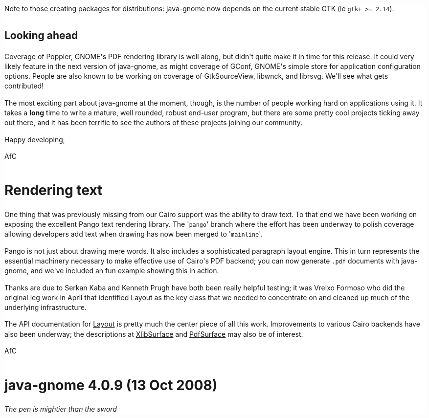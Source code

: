 Note to those creating packages for distributions: java-gnome now depends on
the current stable GTK (ie `gtk+ >= 2.14`).

Looking ahead
-------------

Coverage of Poppler, GNOME's PDF rendering library is well along, but didn't
quite make it in time for this release. It could very likely feature in the
next version of java-gnome, as might coverage of GConf, GNOME's simple store
for application configuration options. People are also known to be working on
coverage of GtkSourceView, libwnck, and librsvg. We'll see what gets
contributed!

The most exciting part about java-gnome at the moment, though, is the number
of people working hard on applications using it. It takes a **long** time to
write a mature, well rounded, robust end-user program, but there are some
pretty cool projects ticking away out there, and it has been terrific to see
the authors of these projects joining our community.

Happy developing,

AfC

<a name="pango" id="1229699838" title="Text drawing"></a>

Rendering text
==============

One thing that was previously missing from our Cairo support was the ability
to draw text. To that end we have been working on exposing the excellent Pango
text rendering library. The '`pango`' branch where the effort has been
underway to polish coverage allowing developers add text when drawing has now
been merged to '`mainline`'.

Pango is not just about drawing mere words. It also includes a sophisticated
paragraph layout engine. This in turn represents the essential machinery
necessary to make effective use of Cairo's PDF backend; you can now generate
`.pdf` documents with java-gnome, and we've included an fun example showing
this in action.

Thanks are due to Serkan Kaba and Kenneth Prugh have both been really helpful
testing; it was Vreixo Formoso who did the original leg work in April that
identified Layout as the key class that we needed to concentrate on and
cleaned up much of the underlying infrastructure.

The API documentation for [Layout][] is pretty much the center piece of all
this work. Improvements to various Cairo backends have also been underway; the
descriptions at [XlibSurface][] and [PdfSurface][] may also be of interest.

AfC

[Layout]: doc/api/4.1/org/gnome/pango/Layout.html
[XlibSurface]: doc/api/4.1/org/freedesktop/cairo/XlibSurface.html
[PdfSurface]: doc/api/4.1/org/freedesktop/cairo/PdfSurface.html

<a name="4.0.9" id="1223889576" title="Text APIs and better running!"></a>

java-gnome 4.0.9 (13 Oct 2008)
==============================

_The pen is mightier than the sword_


[HBox]: <http://java-gnome.sourceforge.net/doc/api/4.1/org/gnome/gtk/HBox.html>
[VBox]: <http://java-gnome.sourceforge.net/doc/api/4.1/org/gnome/gtk/VBox.html>
[Paned]: <http://java-gnome.sourceforge.net/doc/api/4.1/org/gnome/gtk/Paned.html>
[Separator]: <http://java-gnome.sourceforge.net/doc/api/4.1/org/gnome/gtk/Separator.html>
[Scrollbar]: <http://java-gnome.sourceforge.net/doc/api/4.1/org/gnome/gtk/Scrollbar.html>
[ProgressBar]: <http://java-gnome.sourceforge.net/doc/api/4.1/org/gnome/gtk/ProgressBar.html>
[ToolBar]: <http://java-gnome.sourceforge.net/doc/api/4.1/org/gnome/gtk/ToolBar.html>
[Box.<init>()]: <http://java-gnome.sourceforge.net/doc/api/4.1/org/gnome/gtk/Box.html#Box(org.gnome.gtk.Orientation,%20int)>
[Grid]: <http://java-gnome.sourceforge.net/doc/api/4.1/org/gnome/gtk/Grid.html>
[ComboBox]: <http://java-gnome.sourceforge.net/doc/api/4.1/org/gnome/gtk/ComboBox.html>
[ComboBoxText]: <http://java-gnome.sourceforge.net/doc/api/4.1/org/gnome/gtk/ComboBoxText.html>
[Widget.Draw]: <http://java-gnome.sourceforge.net/doc/api/4.1/org/gnome/gtk/Widget.Draw.html>
[Widget.overrideColor()]: <http://java-gnome.sourceforge.net/doc/api/4.1/org/gnome/gtk/Widget.html#overrideColor(org.gnome.gtk.StateFlags,%20org.gnome.gdk.RGBA)>
[TextTag]: <http://java-gnome.sourceforge.net/doc/api/4.1/org/gnome/gtk/TextTag.html>
[Filter]: <http://java-gnome.sourceforge.net/doc/api/4.1/org/freedesktop/cairo/Filter.html>
[Gtk.mainIterationDo()]: <http://java-gnome.sourceforge.net/doc/api/4.1/org/gnome/gtk/Gtk.html#mainIterationDo(boolean)>
[Context.loadFont()]: <http://java-gnome.sourceforge.net/doc/api/4.1/org/gnome/pango/Context.html#loadFont(org.gnome.pango.FontDescription)>
[Font.describe()]: <http://java-gnome.sourceforge.net/doc/api/4.1/org/gnome/pango/Font.html#describe()>
[Handle]: http://java-gnome.sourceforge.net/doc/api/4.1/org/gnome/rsvg/Handle.html
[Context.showHandle()]: <http://java-gnome.sourceforge.net/doc/api/4.1/org/freedesktop/cairo/Context.html#showHandle(org.gnome.rsvg.Handle)>
[Surface.setMimeType()]: <http://java-gnome.sourceforge.net/doc/api/4.1/org/freedesktop/cairo/Surface.html#setMimeData(org.freedesktop.cairo.MimeType,%20byte[])>
[Enchant.existsDictionary()]: <http://java-gnome.sourceforge.net/doc/api/4.1/org/freedesktop/enchant/Enchant.html#existsDictionary(java.lang.String)>
[Enchant.listDictionaries()]: <http://java-gnome.sourceforge.net/doc/api/4.1/org/freedesktop/enchant/Enchant.html#listDictionaries()>
[Internationalization.translateLangageName()]: <http://java-gnome.sourceforge.net/doc/api/4.1/org/freedesktop/bindings/Internationalization.html#translateLanguageName(java.lang.String)>
[Internationalization.translateCountryName()]: <http://java-gnome.sourceforge.net/doc/api/4.1/org/freedesktop/bindings/Internationalization.html#translateCountryName(java.lang.String)>
[Assistant]: <http://java-gnome.sourceforge.net/doc/api/4.1/org/gnome/gtk/Assistant.html>
[Spinner]: <http://java-gnome.sourceforge.net/doc/api/4.1/org/gnome/gtk/Spinner.html>
[Glib.markupEscapeText()]: <http://java-gnome.sourceforge.net/doc/api/4.1/org/gnome/glib/Glib.html#markupEscapeText(java.lang.String)>
[Context]: <http://java-gnome.sourceforge.net/doc/api/4.1/org/freedesktop/cairo/Context.html#Context(org.gnome.gdk.EventExpose)>
[InfoBar]: doc/api/4.1/org/gnome/gtk/InfoBar.html
[AcceleratorGroup]: doc/api/4.1/org/gnome/gtk/AcceleratorGroup.html
[Operator]: doc/api/4.1/org/freedesktop/cairo/Operator.html
[Glib]: doc/api/4.1/org/gnome/glib/Glib.html
[nathan]: http://www.atariage.com/forums/index.php?automodule=blog&blogid=118&showentry=5460
[TextBuffer]: doc/api/4.1/org/gnome/gtk/TextBuffer.html
[TextView]: doc/api/4.1/org/gnome/gtk/TextView.html
[message]: http://article.gmane.org/gmane.comp.gnome.bindings.java.devel/1147
[Context]: doc/api/4.1/org/freedesktop/cairo/Context.html
[example-treeview]: http://research.operationaldynamics.com/bzr/java-gnome/mainline/doc/examples/treeview/ExampleTrailHeads.java
[api-window]: doc/api/4.1/org/gnome/gtk/Window.html